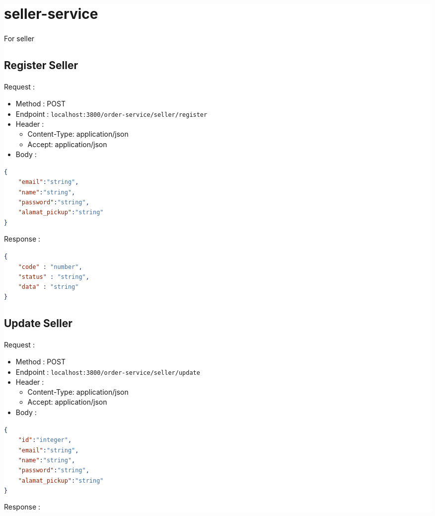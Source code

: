 # seller-service

For seller





## Register Seller

Request :
- Method : POST
- Endpoint : `localhost:3800/order-service/seller/register`
- Header :
    - Content-Type: application/json
    - Accept: application/json
- Body :

```json
{
    "email":"string",
    "name":"string",
    "password":"string",
    "alamat_pickup":"string"
}
```
Response :

```json 
{
    "code" : "number",
    "status" : "string",
    "data" : "string"
}
```
## Update Seller

Request :
- Method : POST
- Endpoint : `localhost:3800/order-service/seller/update`
- Header :
    - Content-Type: application/json
    - Accept: application/json
- Body :

```json
{
    "id":"integer",
    "email":"string",
    "name":"string",
    "password":"string",
    "alamat_pickup":"string"
}
```
Response :

